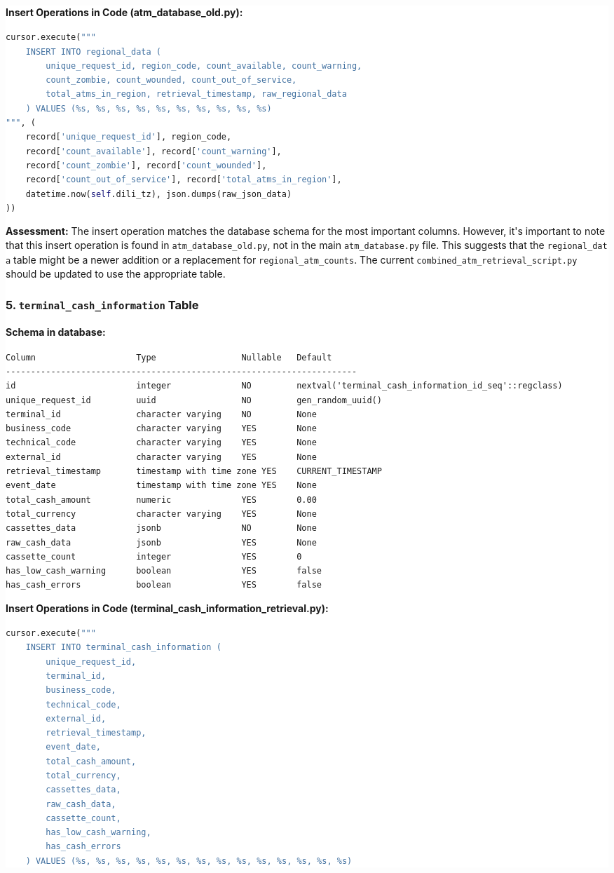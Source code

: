 **Insert Operations in Code (atm_database_old.py):**
```python
cursor.execute("""
    INSERT INTO regional_data (
        unique_request_id, region_code, count_available, count_warning,
        count_zombie, count_wounded, count_out_of_service,
        total_atms_in_region, retrieval_timestamp, raw_regional_data
    ) VALUES (%s, %s, %s, %s, %s, %s, %s, %s, %s, %s)
""", (
    record['unique_request_id'], region_code,
    record['count_available'], record['count_warning'],
    record['count_zombie'], record['count_wounded'],
    record['count_out_of_service'], record['total_atms_in_region'],
    datetime.now(self.dili_tz), json.dumps(raw_json_data)
))
```

**Assessment:** The insert operation matches the database schema for the most important columns. However, it's important to note that this insert operation is found in `atm_database_old.py`, not in the main `atm_database.py` file. This suggests that the `regional_data` table might be a newer addition or a replacement for `regional_atm_counts`. The current `combined_atm_retrieval_script.py` should be updated to use the appropriate table.

### 5. `terminal_cash_information` Table
**Schema in database:**
```
Column                    Type                 Nullable   Default
----------------------------------------------------------------------
id                        integer              NO         nextval('terminal_cash_information_id_seq'::regclass)
unique_request_id         uuid                 NO         gen_random_uuid()
terminal_id               character varying    NO         None
business_code             character varying    YES        None
technical_code            character varying    YES        None
external_id               character varying    YES        None
retrieval_timestamp       timestamp with time zone YES    CURRENT_TIMESTAMP
event_date                timestamp with time zone YES    None
total_cash_amount         numeric              YES        0.00
total_currency            character varying    YES        None
cassettes_data            jsonb                NO         None
raw_cash_data             jsonb                YES        None
cassette_count            integer              YES        0
has_low_cash_warning      boolean              YES        false
has_cash_errors           boolean              YES        false
```

**Insert Operations in Code (terminal_cash_information_retrieval.py):**
```python
cursor.execute("""
    INSERT INTO terminal_cash_information (
        unique_request_id,
        terminal_id,
        business_code,
        technical_code,
        external_id,
        retrieval_timestamp,
        event_date,
        total_cash_amount,
        total_currency,
        cassettes_data,
        raw_cash_data,
        cassette_count,
        has_low_cash_warning,
        has_cash_errors
    ) VALUES (%s, %s, %s, %s, %s, %s, %s, %s, %s, %s, %s, %s, %s, %s)
```